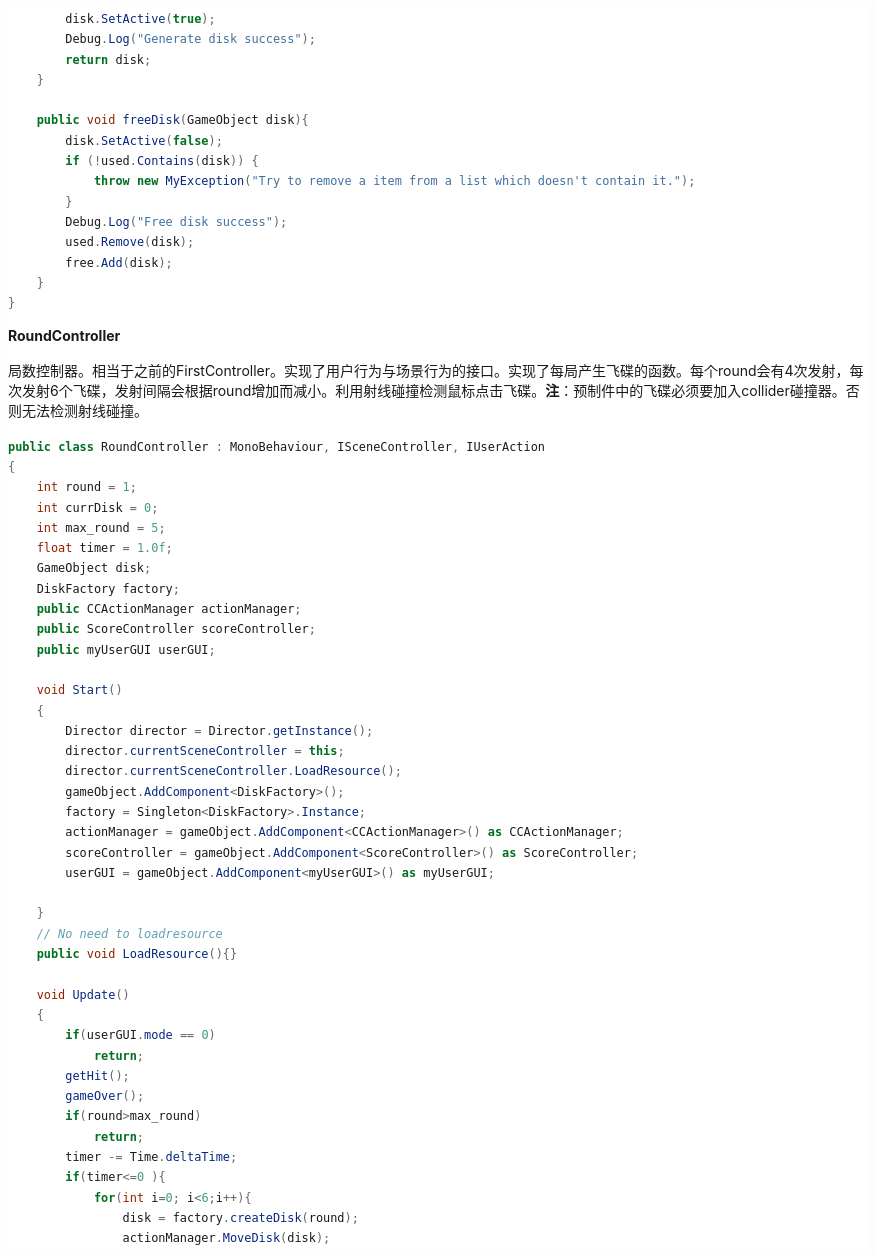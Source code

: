 ```c#
        disk.SetActive(true);
        Debug.Log("Generate disk success");
        return disk; 
    }

    public void freeDisk(GameObject disk){
        disk.SetActive(false);
        if (!used.Contains(disk)) {
            throw new MyException("Try to remove a item from a list which doesn't contain it.");
        }
        Debug.Log("Free disk success");
        used.Remove(disk);
        free.Add(disk);
    }
}
```



**RoundController**

局数控制器。相当于之前的FirstController。实现了用户行为与场景行为的接口。实现了每局产生飞碟的函数。每个round会有4次发射，每次发射6个飞碟，发射间隔会根据round增加而减小。利用射线碰撞检测鼠标点击飞碟。**注**：预制件中的飞碟必须要加入collider碰撞器。否则无法检测射线碰撞。

```c#
public class RoundController : MonoBehaviour, ISceneController, IUserAction
{
    int round = 1;
    int currDisk = 0;
    int max_round = 5;
    float timer = 1.0f;
    GameObject disk;
    DiskFactory factory;
    public CCActionManager actionManager;
    public ScoreController scoreController;
    public myUserGUI userGUI;

    void Start()
    {   
        Director director = Director.getInstance();
        director.currentSceneController = this;
        director.currentSceneController.LoadResource();
        gameObject.AddComponent<DiskFactory>();
        factory = Singleton<DiskFactory>.Instance;
        actionManager = gameObject.AddComponent<CCActionManager>() as CCActionManager;
        scoreController = gameObject.AddComponent<ScoreController>() as ScoreController;
        userGUI = gameObject.AddComponent<myUserGUI>() as myUserGUI;

    }
    // No need to loadresource
    public void LoadResource(){}

    void Update()
    {
        if(userGUI.mode == 0)
            return;
        getHit();
        gameOver();
        if(round>max_round)
            return;
        timer -= Time.deltaTime;
        if(timer<=0 ){
            for(int i=0; i<6;i++){
                disk = factory.createDisk(round);
                actionManager.MoveDisk(disk);
```